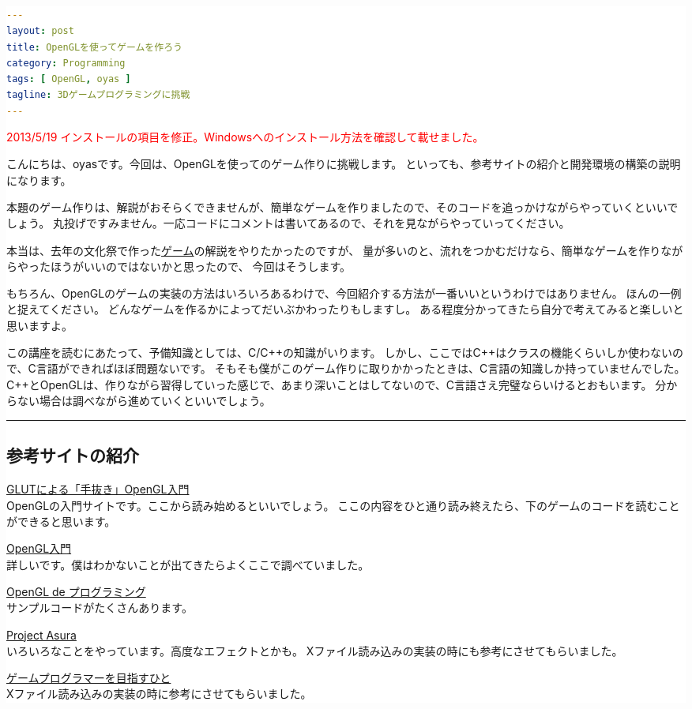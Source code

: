 ```yaml
---
layout: post
title: OpenGLを使ってゲームを作ろう
category: Programming
tags: [ OpenGL, oyas ]
tagline: 3Dゲームプログラミングに挑戦
---
```


<font color="red">2013/5/19 インストールの項目を修正。Windowsへのインストール方法を確認して載せました。</font>

こんにちは、oyasです。今回は、OpenGLを使ってのゲーム作りに挑戦します。
といっても、参考サイトの紹介と開発環境の構築の説明になります。

本題のゲーム作りは、解説がおそらくできませんが、簡単なゲームを作りましたので、そのコードを追っかけながらやっていくといいでしょう。
丸投げですみません。一応コードにコメントは書いてあるので、それを見ながらやっていってください。

本当は、去年の文化祭で作った[ゲーム](https://github.com/oyas/SKSunshine)の解説をやりたかったのですが、
量が多いのと、流れをつかむだけなら、簡単なゲームを作りながらやったほうがいいのではないかと思ったので、
今回はそうします。




もちろん、OpenGLのゲームの実装の方法はいろいろあるわけで、今回紹介する方法が一番いいというわけではありません。
ほんの一例と捉えてください。
どんなゲームを作るかによってだいぶかわったりもしますし。
ある程度分かってきたら自分で考えてみると楽しいと思いますよ。



この講座を読むにあたって、予備知識としては、C/C++の知識がいります。
しかし、ここではC++はクラスの機能くらいしか使わないので、C言語ができればほぼ問題ないです。
そもそも僕がこのゲーム作りに取りかかったときは、C言語の知識しか持っていませんでした。
C++とOpenGLは、作りながら習得していった感じで、あまり深いことはしてないので、C言語さえ完璧ならいけるとおもいます。
分からない場合は調べながら進めていくといいでしょう。


--------

参考サイトの紹介
------

[GLUTによる「手抜き」OpenGL入門](http://www.wakayama-u.ac.jp/~tokoi/opengl/libglut.html)  
OpenGLの入門サイトです。ここから読み始めるといいでしょう。
ここの内容をひと通り読み終えたら、下のゲームのコードを読むことができると思います。

[OpenGL入門](http://wisdom.sakura.ne.jp/system/opengl/index.html)  
詳しいです。僕はわかないことが出てきたらよくここで調べていました。

[OpenGL de プログラミング](http://wiki.livedoor.jp/mikk_ni3_92/)  
サンプルコードがたくさんあります。

[Project Asura](http://asura.iaigiri.com/program.html)  
いろいろなことをやっています。高度なエフェクトとかも。
Xファイル読み込みの実装の時にも参考にさせてもらいました。

[ゲームプログラマーを目指すひと](http://rudora7.blog81.fc2.com/blog-entry-310.html)  
Xファイル読み込みの実装の時に参考にさせてもらいました。
